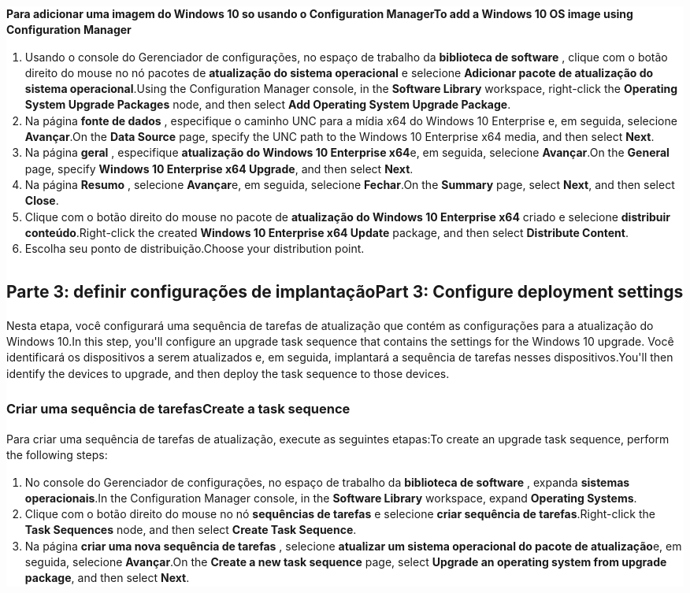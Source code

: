 <span data-ttu-id="4af5c-157">**Para adicionar uma imagem do Windows 10 so usando o Configuration Manager**</span><span class="sxs-lookup"><span data-stu-id="4af5c-157">**To add a Windows 10 OS image using Configuration Manager**</span></span>

1. <span data-ttu-id="4af5c-158">Usando o console do Gerenciador de configurações, no espaço de trabalho da **biblioteca de software** , clique com o botão direito do mouse no nó pacotes de **atualização do sistema operacional** e selecione **Adicionar pacote de atualização do sistema operacional**.</span><span class="sxs-lookup"><span data-stu-id="4af5c-158">Using the Configuration Manager console, in the **Software Library** workspace, right-click the **Operating System Upgrade Packages** node, and then select **Add Operating System Upgrade Package**.</span></span>
2. <span data-ttu-id="4af5c-159">Na página **fonte de dados** , especifique o caminho UNC para a mídia x64 do Windows 10 Enterprise e, em seguida, selecione **Avançar**.</span><span class="sxs-lookup"><span data-stu-id="4af5c-159">On the **Data Source** page, specify the UNC path to the Windows 10 Enterprise x64 media, and then select **Next**.</span></span>
3. <span data-ttu-id="4af5c-160">Na página **geral** , especifique **atualização do Windows 10 Enterprise x64**e, em seguida, selecione **Avançar**.</span><span class="sxs-lookup"><span data-stu-id="4af5c-160">On the **General** page, specify **Windows 10 Enterprise x64 Upgrade**, and then select **Next**.</span></span> 
4. <span data-ttu-id="4af5c-161">Na página **Resumo** , selecione **Avançar**e, em seguida, selecione **Fechar**.</span><span class="sxs-lookup"><span data-stu-id="4af5c-161">On the **Summary** page, select **Next**, and then select **Close**.</span></span> 
5. <span data-ttu-id="4af5c-162">Clique com o botão direito do mouse no pacote de **atualização do Windows 10 Enterprise x64** criado e selecione **distribuir conteúdo**.</span><span class="sxs-lookup"><span data-stu-id="4af5c-162">Right-click the created **Windows 10 Enterprise x64 Update** package, and then select **Distribute Content**.</span></span> 
6. <span data-ttu-id="4af5c-163">Escolha seu ponto de distribuição.</span><span class="sxs-lookup"><span data-stu-id="4af5c-163">Choose your distribution point.</span></span>

## <a name="part-3-configure-deployment-settings"></a><span data-ttu-id="4af5c-164">Parte 3: definir configurações de implantação</span><span class="sxs-lookup"><span data-stu-id="4af5c-164">Part 3: Configure deployment settings</span></span>
<span data-ttu-id="4af5c-165">Nesta etapa, você configurará uma sequência de tarefas de atualização que contém as configurações para a atualização do Windows 10.</span><span class="sxs-lookup"><span data-stu-id="4af5c-165">In this step, you'll configure an upgrade task sequence that contains the settings for the Windows 10 upgrade.</span></span> <span data-ttu-id="4af5c-166">Você identificará os dispositivos a serem atualizados e, em seguida, implantará a sequência de tarefas nesses dispositivos.</span><span class="sxs-lookup"><span data-stu-id="4af5c-166">You'll then identify the devices to upgrade, and then deploy the task sequence to those devices.</span></span>

### <a name="create-a-task-sequence"></a><span data-ttu-id="4af5c-167">Criar uma sequência de tarefas</span><span class="sxs-lookup"><span data-stu-id="4af5c-167">Create a task sequence</span></span>
<span data-ttu-id="4af5c-168">Para criar uma sequência de tarefas de atualização, execute as seguintes etapas:</span><span class="sxs-lookup"><span data-stu-id="4af5c-168">To create an upgrade task sequence, perform the following steps:</span></span>
  
1. <span data-ttu-id="4af5c-169">No console do Gerenciador de configurações, no espaço de trabalho da **biblioteca de software** , expanda **sistemas operacionais**.</span><span class="sxs-lookup"><span data-stu-id="4af5c-169">In the Configuration Manager console, in the **Software Library** workspace, expand **Operating Systems**.</span></span> 
2. <span data-ttu-id="4af5c-170">Clique com o botão direito do mouse no nó **sequências de tarefas** e selecione **criar sequência de tarefas**.</span><span class="sxs-lookup"><span data-stu-id="4af5c-170">Right-click the **Task Sequences** node, and then select **Create Task Sequence**.</span></span>
3. <span data-ttu-id="4af5c-171">Na página **criar uma nova sequência de tarefas** , selecione **atualizar um sistema operacional do pacote de atualização**e, em seguida, selecione **Avançar**.</span><span class="sxs-lookup"><span data-stu-id="4af5c-171">On the **Create a new task sequence** page, select **Upgrade an operating system from upgrade package**, and then select **Next**.</span></span>